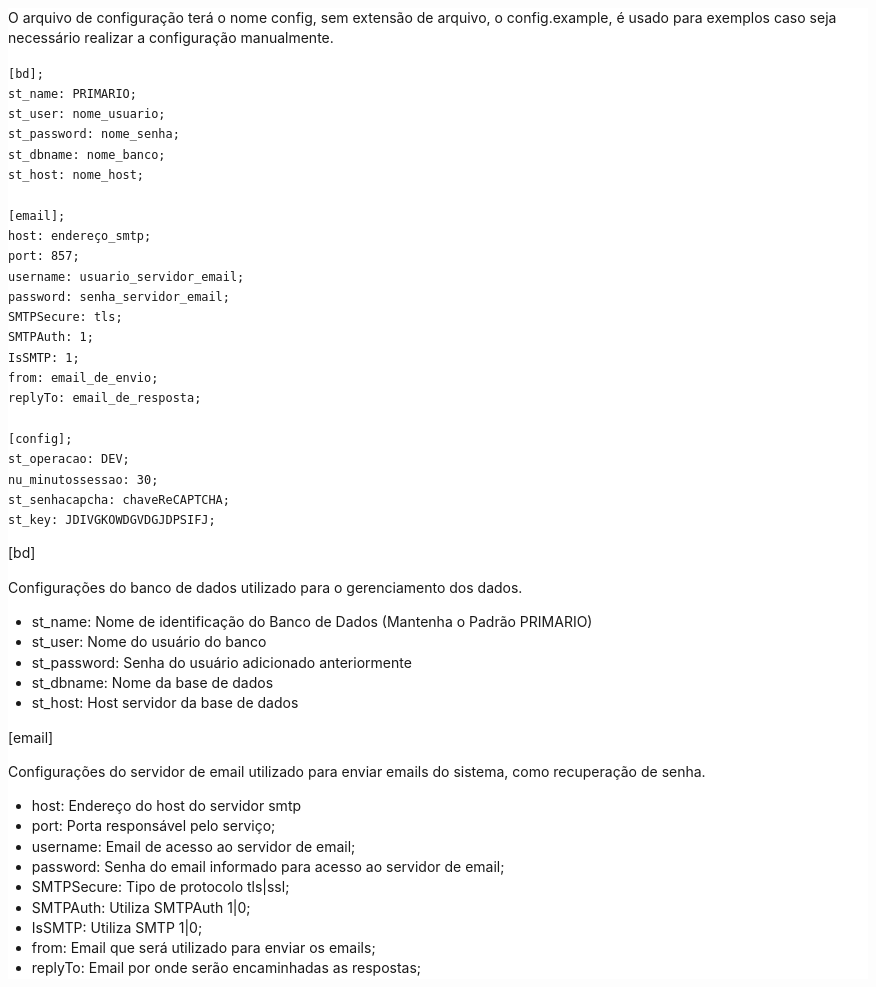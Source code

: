 
O arquivo de configuração terá o nome config, sem extensão de arquivo, o config.example, é usado para exemplos caso seja necessário realizar a configuração manualmente.


```
[bd];
st_name: PRIMARIO;
st_user: nome_usuario;
st_password: nome_senha;
st_dbname: nome_banco;
st_host: nome_host;

[email];
host: endereço_smtp;
port: 857;
username: usuario_servidor_email;
password: senha_servidor_email;
SMTPSecure: tls;
SMTPAuth: 1;
IsSMTP: 1;
from: email_de_envio;
replyTo: email_de_resposta;

[config];
st_operacao: DEV;
nu_minutossessao: 30;
st_senhacapcha: chaveReCAPTCHA;
st_key: JDIVGKOWDGVDGJDPSIFJ;
```


[bd]

Configurações do banco de dados utilizado para o gerenciamento dos dados.



*   st_name: Nome de identificação do Banco de Dados (Mantenha o Padrão PRIMARIO)
*   st_user: Nome do usuário do banco
*   st_password: Senha do usuário adicionado anteriormente
*   st_dbname: Nome da base de dados
*   st_host: Host servidor da base de dados

[email]

Configurações do servidor de email utilizado para enviar emails do sistema, como recuperação de senha.



*   host: Endereço do host do servidor smtp
*   port: Porta responsável pelo serviço;
*   username: Email de acesso ao servidor de email;
*   password: Senha do email informado para acesso ao servidor de email;
*   SMTPSecure: Tipo de protocolo tls|ssl;
*   SMTPAuth: Utiliza SMTPAuth 1|0;
*   IsSMTP: Utiliza SMTP 1|0;
*   from: Email que será utilizado para enviar os emails;
*   replyTo: Email por onde serão encaminhadas as respostas;
